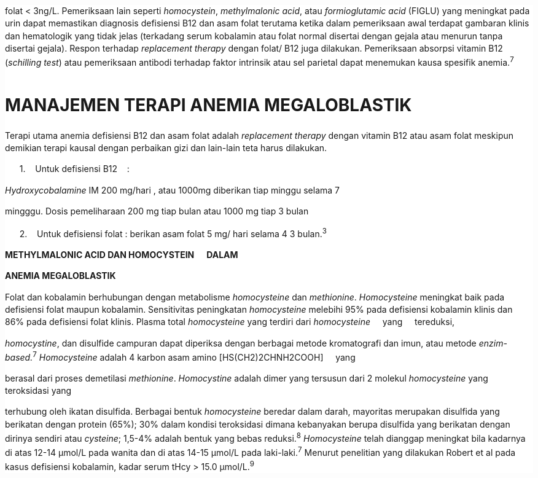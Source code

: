 <p><span class="font7">folat &lt;&nbsp;3ng/L. Pemeriksaan lain seperti </span><span class="font7" style="font-style:italic;">homocystein</span><span class="font7">, </span><span class="font7" style="font-style:italic;">methylmalonic acid</span><span class="font7">, atau </span><span class="font7" style="font-style:italic;">formioglutamic acid</span><span class="font7"> (FIGLU) yang meningkat pada urin dapat memastikan diagnosis defisiensi B</span><span class="font4">12 </span><span class="font7">dan asam folat terutama ketika dalam pemeriksaan awal terdapat gambaran klinis dan hematologik yang tidak jelas (terkadang serum kobalamin atau folat normal disertai dengan gejala atau menurun tanpa disertai gejala). Respon terhadap </span><span class="font7" style="font-style:italic;">replacement therapy</span><span class="font7"> dengan folat/ B</span><span class="font4">12 </span><span class="font7">juga dilakukan. Pemeriksaan absorpsi vitamin B</span><span class="font4">12 </span><span class="font7">(</span><span class="font7" style="font-style:italic;">schilling test</span><span class="font7">) atau pemeriksaan antibodi terhadap faktor intrinsik atau sel parietal dapat menemukan kausa spesifik anemia.<sup>7</sup></span></p>
<h1><a name="bookmark18"></a><span class="font7" style="font-weight:bold;"><a name="bookmark19"></a>MANAJEMEN TERAPI ANEMIA MEGALOBLASTIK</span></h1>
<p><span class="font7">Terapi utama anemia defisiensi B</span><span class="font4">12 </span><span class="font7">dan asam folat adalah </span><span class="font7" style="font-style:italic;">replacement therapy </span><span class="font7">dengan vitamin B</span><span class="font4">12 </span><span class="font7">atau asam folat meskipun demikian terapi kausal dengan perbaikan gizi dan lain-lain teta harus dilakukan.</span></p>
<ul style="list-style:none;"><li>
<p><span class="font7">1. &nbsp;&nbsp;&nbsp;Untuk defisiensi B</span><span class="font4">12 &nbsp;&nbsp;&nbsp;</span><span class="font7">:</span></p></li></ul>
<p><span class="font7" style="font-style:italic;">Hydroxycobalamine</span><span class="font7"> IM 200 mg/hari , atau 1000mg diberikan tiap minggu selama 7</span></p>
<p><span class="font7">mingggu. Dosis pemeliharaan 200 mg tiap bulan atau 1000 mg tiap 3 bulan</span></p>
<ul style="list-style:none;"><li>
<p><span class="font7">2. &nbsp;&nbsp;&nbsp;Untuk defisiensi folat : berikan asam folat 5 mg/ hari selama 4 </span><span class="font4">3 </span><span class="font7">bulan.<sup>3</sup></span></p></li></ul>
<p><span class="font7" style="font-weight:bold;">METHYLMALONIC ACID DAN HOMOCYSTEIN &nbsp;&nbsp;&nbsp;&nbsp;&nbsp;DALAM</span></p>
<p><span class="font7" style="font-weight:bold;">ANEMIA MEGALOBLASTIK</span></p>
<p><span class="font7">Folat dan kobalamin berhubungan dengan metabolisme </span><span class="font7" style="font-style:italic;">homocysteine</span><span class="font7"> dan </span><span class="font7" style="font-style:italic;">methionine</span><span class="font7">. </span><span class="font7" style="font-style:italic;">Homocysteine</span><span class="font7"> meningkat baik pada defisiensi folat maupun kobalamin. Sensitivitas peningkatan </span><span class="font7" style="font-style:italic;">homocysteine</span><span class="font7"> melebihi 95% pada defisiensi kobalamin klinis dan 86% pada defisiensi folat klinis. Plasma total </span><span class="font7" style="font-style:italic;">homocysteine</span><span class="font7"> yang terdiri dari </span><span class="font7" style="font-style:italic;">homocysteine</span><span class="font7"> &nbsp;&nbsp;&nbsp;&nbsp;yang &nbsp;&nbsp;&nbsp;&nbsp;tereduksi,</span></p>
<p><span class="font7" style="font-style:italic;">homocystine</span><span class="font7">, dan disulfide campuran dapat diperiksa dengan berbagai metode kromatografi dan imun, atau metode </span><span class="font7" style="font-style:italic;">enzim-based.</span><span class="font7"><sup>7</sup> </span><span class="font7" style="font-style:italic;">Homocysteine </span><span class="font7">adalah 4 karbon asam amino [HS(CH2)2CHNH2COOH] &nbsp;&nbsp;&nbsp;&nbsp;yang</span></p>
<p><span class="font7">berasal dari proses demetilasi </span><span class="font7" style="font-style:italic;">methionine</span><span class="font7">. </span><span class="font7" style="font-style:italic;">Homocystine</span><span class="font7"> adalah dimer yang tersusun dari 2 molekul </span><span class="font7" style="font-style:italic;">homocysteine</span><span class="font7"> yang teroksidasi yang</span></p>
<p><span class="font7">terhubung oleh ikatan disulfida. Berbagai bentuk </span><span class="font7" style="font-style:italic;">homocysteine</span><span class="font7"> beredar dalam darah, mayoritas merupakan disulfida yang berikatan dengan protein (65%); 30% dalam kondisi teroksidasi dimana kebanyakan berupa disulfida yang berikatan dengan dirinya sendiri atau </span><span class="font7" style="font-style:italic;">cysteine</span><span class="font7">; 1,5-4% adalah bentuk yang bebas reduksi.<sup>8</sup> </span><span class="font7" style="font-style:italic;">Homocysteine </span><span class="font7">telah dianggap meningkat bila kadarnya di atas 12-14 µmol/L pada wanita dan di atas 14-15 µmol/L pada laki-laki.<sup>7</sup> Menurut penelitian yang dilakukan Robert et al pada kasus defisiensi kobalamin, kadar serum tHcy &gt;&nbsp;15.0 µmol/L.<sup>9</sup></span></p>